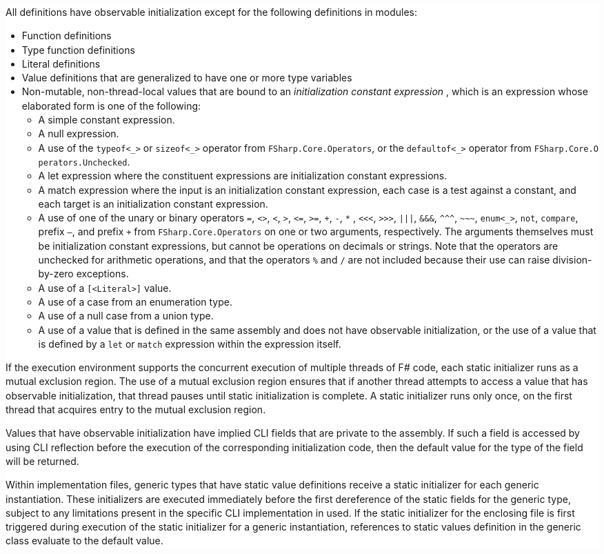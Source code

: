 All definitions have observable initialization except for the following definitions in modules:

- Function definitions
- Type function definitions
- Literal definitions
- Value definitions that are generalized to have one or more type variables
- Non-mutable, non-thread-local values that are bound to an _initialization constant expression_ ,
    which is an expression whose elaborated form is one of the following:
    - A simple constant expression.
    - A null expression.
    - A use of the `typeof<_>` or `sizeof<_>` operator from `FSharp.Core.Operators`, or the
       `defaultof<_>` operator from `FSharp.Core.Operators.Unchecked`.
    - A let expression where the constituent expressions are initialization constant expressions.
    - A match expression where the input is an initialization constant expression, each case is a
       test against a constant, and each target is an initialization constant expression.
    - A use of one of the unary or binary operators `=`, `<>`, `<`, `>`, `<=`, `>=`, `+`, `-`, `*` , `<<<`, `>>>`, `|||`, `&&&`, `^^^`,
       `~~~`, `enum<_>`, `not`, `compare`, prefix `–`, and prefix `+` from `FSharp.Core.Operators` on one or two
       arguments, respectively. The arguments themselves must be initialization constant
       expressions, but cannot be operations on decimals or strings. Note that the operators are
       unchecked for arithmetic operations, and that the operators `%` and `/` are not included
       because their use can raise division-by-zero exceptions.
    - A use of a `[<Literal>]` value.
    - A use of a case from an enumeration type.
    - A use of a null case from a union type.
    - A use of a value that is defined in the same assembly and does not have observable
       initialization, or the use of a value that is defined by a `let` or `match` expression within the
       expression itself.

If the execution environment supports the concurrent execution of multiple threads of F# code, each
static initializer runs as a mutual exclusion region. The use of a mutual exclusion region ensures that
if another thread attempts to access a value that has observable initialization, that thread pauses
until static initialization is complete. A static initializer runs only once, on the first thread that
acquires entry to the mutual exclusion region.


Values that have observable initialization have implied CLI fields that are private to the assembly. If
such a field is accessed by using CLI reflection before the execution of the corresponding
initialization code, then the default value for the type of the field will be returned.

Within implementation files, generic types that have static value definitions receive a static initializer
for each generic instantiation. These initializers are executed immediately before the first
dereference of the static fields for the generic type, subject to any limitations present in the specific
CLI implementation in used. If the static initializer for the enclosing file is first triggered during
execution of the static initializer for a generic instantiation, references to static values definition in
the generic class evaluate to the default value.
